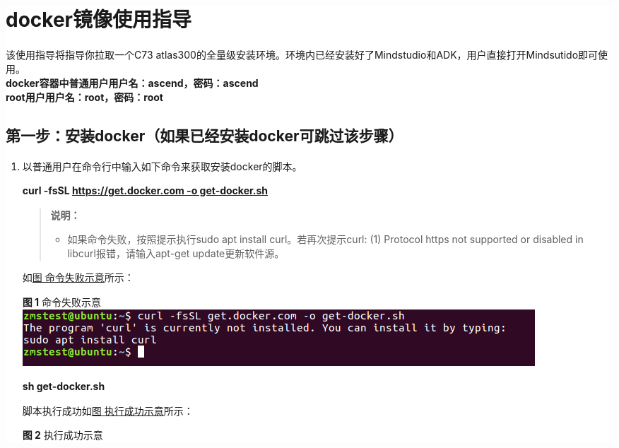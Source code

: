 # docker镜像使用指导

该使用指导将指导你拉取一个C73 atlas300的全量级安装环境。环境内已经安装好了Mindstudio和ADK，用户直接打开Mindsutido即可使用。   
 **docker容器中普通用户用户名：ascend，密码：ascend    
            root用户用户名：root，密码：root**     
## 第一步：安装docker（如果已经安装docker可跳过该步骤）
1. 以普通用户在命令行中输入如下命令来获取安装docker的脚本。
   
    **curl -fsSL https://get.docker.com -o get-docker.sh**


    > **说明：**     
    >
    > -   如果命令失败，按照提示执行sudo apt install curl。若再次提示curl: (1) Protocol https not supported or disabled in libcurl报错，请输入apt-get update更新软件源。
    
    如[图 命令失败示意](#zh-cn_topic_1_1)所示：
    
    **图 1**  命令失败示意<a name="zh-cn_topic_1_1"></a>  
    ![](figures/no_curl.png "damon.json失败示意")
    
    **sh get-docker.sh**
    
    脚本执行成功如[图 执行成功示意](#zh-cn_topic_1_2)所示：
    
    **图 2**  执行成功示意<a name="zh-cn_topic_1_2"></a>  